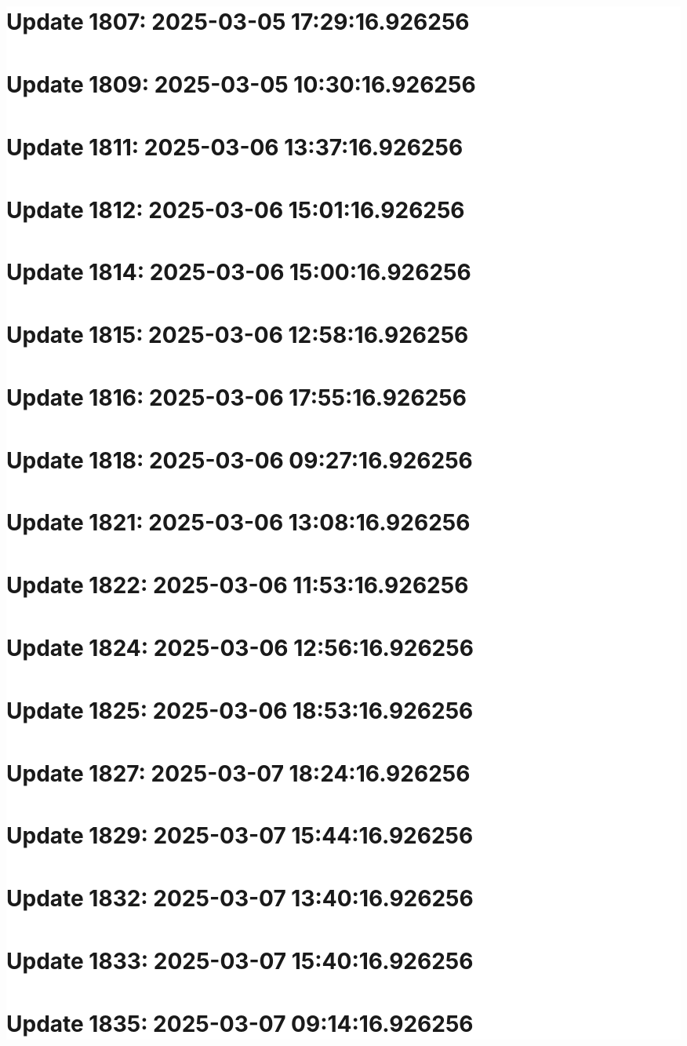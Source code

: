 # Update 1807: 2025-03-05 17:29:16.926256

# Update 1809: 2025-03-05 10:30:16.926256

# Update 1811: 2025-03-06 13:37:16.926256

# Update 1812: 2025-03-06 15:01:16.926256

# Update 1814: 2025-03-06 15:00:16.926256

# Update 1815: 2025-03-06 12:58:16.926256

# Update 1816: 2025-03-06 17:55:16.926256

# Update 1818: 2025-03-06 09:27:16.926256

# Update 1821: 2025-03-06 13:08:16.926256

# Update 1822: 2025-03-06 11:53:16.926256

# Update 1824: 2025-03-06 12:56:16.926256

# Update 1825: 2025-03-06 18:53:16.926256

# Update 1827: 2025-03-07 18:24:16.926256

# Update 1829: 2025-03-07 15:44:16.926256

# Update 1832: 2025-03-07 13:40:16.926256

# Update 1833: 2025-03-07 15:40:16.926256

# Update 1835: 2025-03-07 09:14:16.926256
